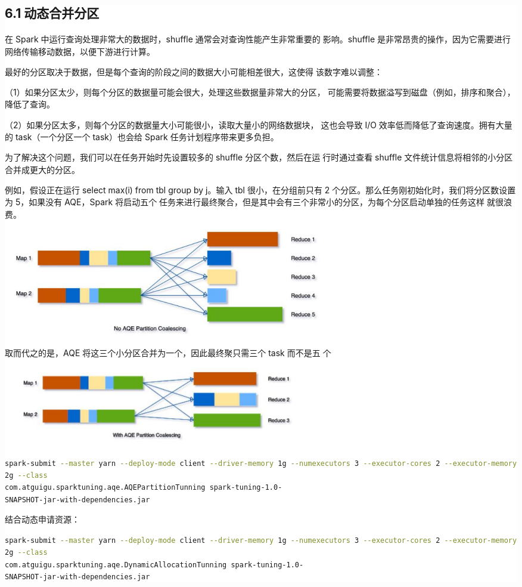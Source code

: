 

## 6.1 动态合并分区



在 Spark 中运行查询处理非常大的数据时，shuffle 通常会对查询性能产生非常重要的 影响。shuffle 是非常昂贵的操作，因为它需要进行网络传输移动数据，以便下游进行计算。

最好的分区取决于数据，但是每个查询的阶段之间的数据大小可能相差很大，这使得 该数字难以调整：

（1）如果分区太少，则每个分区的数据量可能会很大，处理这些数据量非常大的分区， 可能需要将数据溢写到磁盘（例如，排序和聚合），降低了查询。

（2）如果分区太多，则每个分区的数据量大小可能很小，读取大量小的网络数据块， 这也会导致 I/O 效率低而降低了查询速度。拥有大量的 task（一个分区一个 task）也会给 Spark 任务计划程序带来更多负担。

为了解决这个问题，我们可以在任务开始时先设置较多的 shuffle 分区个数，然后在运 行时通过查看 shuffle 文件统计信息将相邻的小分区合并成更大的分区。

例如，假设正在运行 select max(i) from tbl group by j。输入 tbl 很小，在分组前只有 2 个分区。那么任务刚初始化时，我们将分区数设置为 5，如果没有 AQE，Spark 将启动五个 任务来进行最终聚合，但是其中会有三个非常小的分区，为每个分区启动单独的任务这样 就很浪费。

![image-20211212132310649](Spark调优.assets/image-20211212132310649.png)

取而代之的是，AQE 将这三个小分区合并为一个，因此最终聚只需三个 task 而不是五 个

![image-20211212132320204](Spark调优.assets/image-20211212132320204.png)

```bash
spark-submit --master yarn --deploy-mode client --driver-memory 1g --numexecutors 3 --executor-cores 2 --executor-memory 2g --class
com.atguigu.sparktuning.aqe.AQEPartitionTunning spark-tuning-1.0-
SNAPSHOT-jar-with-dependencies.jar
```

结合动态申请资源：

```bash
spark-submit --master yarn --deploy-mode client --driver-memory 1g --numexecutors 3 --executor-cores 2 --executor-memory 2g --class
com.atguigu.sparktuning.aqe.DynamicAllocationTunning spark-tuning-1.0-
SNAPSHOT-jar-with-dependencies.jar
```
